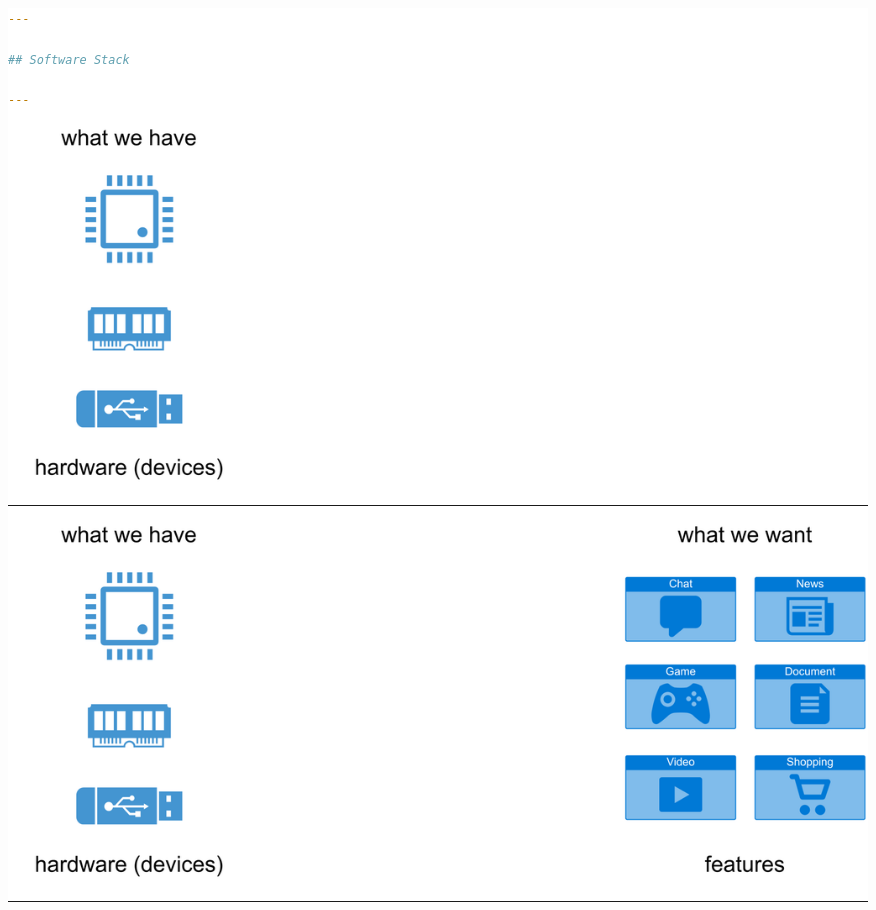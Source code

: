 ```yaml
---

## Software Stack

---
```


![What We Have](../media/hardware-software/1-hardware.svg)

----

![What We Want](../media/hardware-software/2-features.svg)

----
